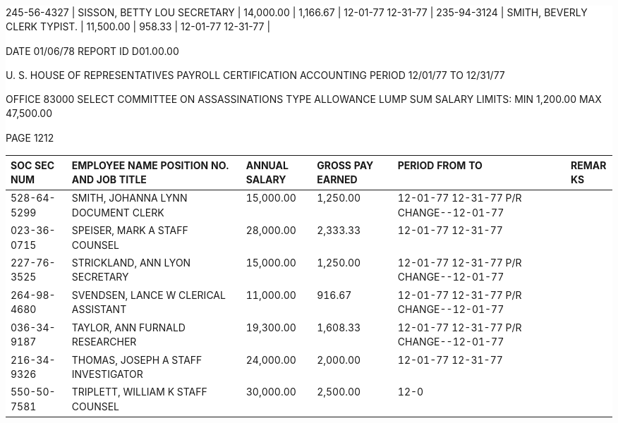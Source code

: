 245-56-4327 | SISSON, BETTY LOU SECRETARY | 14,000.00 | 1,166.67 | 12-01-77 12-31-77 | 
235-94-3124 | SMITH, BEVERLY CLERK TYPIST. | 11,500.00 | 958.33 | 12-01-77 12-31-77 | 

DATE 01/06/78
REPORT ID D01.00.00

U. S. HOUSE OF REPRESENTATIVES
PAYROLL CERTIFICATION
ACCOUNTING PERIOD 12/01/77 TO 12/31/77

OFFICE 83000 SELECT COMMITTEE ON ASSASSINATIONS
TYPE ALLOWANCE LUMP SUM
SALARY LIMITS: MIN 1,200.00 MAX 47,500.00

PAGE 1212

SOC SEC NUM | EMPLOYEE NAME POSITION NO. AND JOB TITLE | ANNUAL SALARY | GROSS PAY EARNED | PERIOD FROM TO | REMARKS
:--- | :--- | :--- | :--- | :--- | :---
528-64-5299 | SMITH, JOHANNA LYNN DOCUMENT CLERK | 15,000.00 | 1,250.00 | 12-01-77 12-31-77 P/R CHANGE--12-01-77 | 
023-36-0715 | SPEISER, MARK A STAFF COUNSEL | 28,000.00 | 2,333.33 | 12-01-77 12-31-77 | 
227-76-3525 | STRICKLAND, ANN LYON SECRETARY | 15,000.00 | 1,250.00 | 12-01-77 12-31-77 P/R CHANGE--12-01-77 | 
264-98-4680 | SVENDSEN, LANCE W CLERICAL ASSISTANT | 11,000.00 | 916.67 | 12-01-77 12-31-77 P/R CHANGE--12-01-77 | 
036-34-9187 | TAYLOR, ANN FURNALD RESEARCHER | 19,300.00 | 1,608.33 | 12-01-77 12-31-77 P/R CHANGE--12-01-77 | 
216-34-9326 | THOMAS, JOSEPH A STAFF INVESTIGATOR | 24,000.00 | 2,000.00 | 12-01-77 12-31-77 | 
550-50-7581 | TRIPLETT, WILLIAM K STAFF COUNSEL | 30,000.00 | 2,500.00 | 12-0